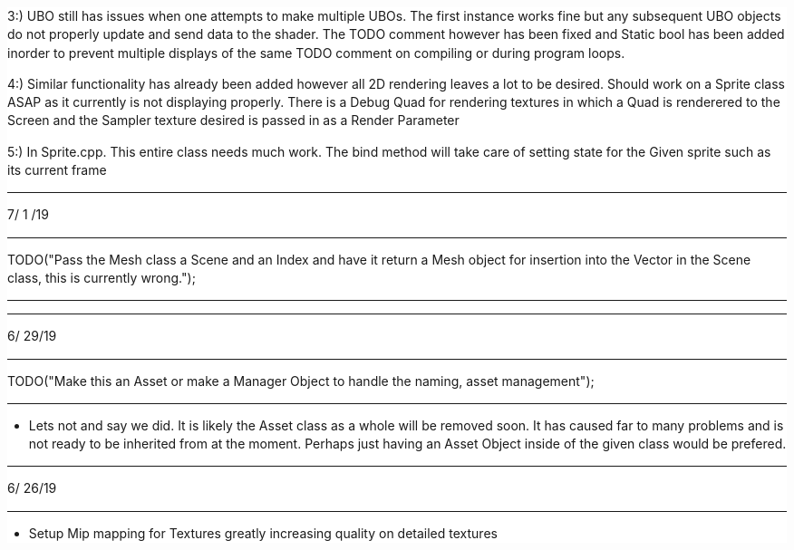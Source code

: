 3:)    UBO still has issues when one attempts to make multiple UBOs. The first 
instance works fine but any subsequent UBO objects do not properly update and 
send data to the shader. The TODO comment however has been fixed and Static bool
has been added inorder to prevent multiple displays of the same TODO comment on
compiling or during program loops.

4:)    Similar functionality has already been added however all 2D rendering leaves
a lot to be desired. Should work on a Sprite class ASAP as it currently is not
displaying properly. There is a Debug Quad for rendering textures in which a Quad
is renderered to the Screen and the Sampler texture desired is passed in as a
Render Parameter

5:)    In Sprite.cpp. This entire class needs much work. The bind method will take care
of setting state for the Given sprite such as its current frame











___ 
  7/ 1 /19
___ 
TODO("Pass the Mesh class a Scene and an Index and have it return a Mesh object 
for insertion into the Vector in the Scene class, this is currently wrong.");
___ 





___ 
  6/ 29/19
___ 
TODO("Make this an Asset or make a Manager Object to handle the naming, 
asset management");
___ 
*    Lets not and say we did. It is likely the Asset class as a whole will be 
removed soon. It has caused far to many problems and is not ready to be 
inherited from at the moment. Perhaps just having an Asset Object inside of the
given class would be prefered.






___ 
  6/ 26/19
___ 
*    Setup Mip mapping for Textures greatly increasing quality on detailed
textures





